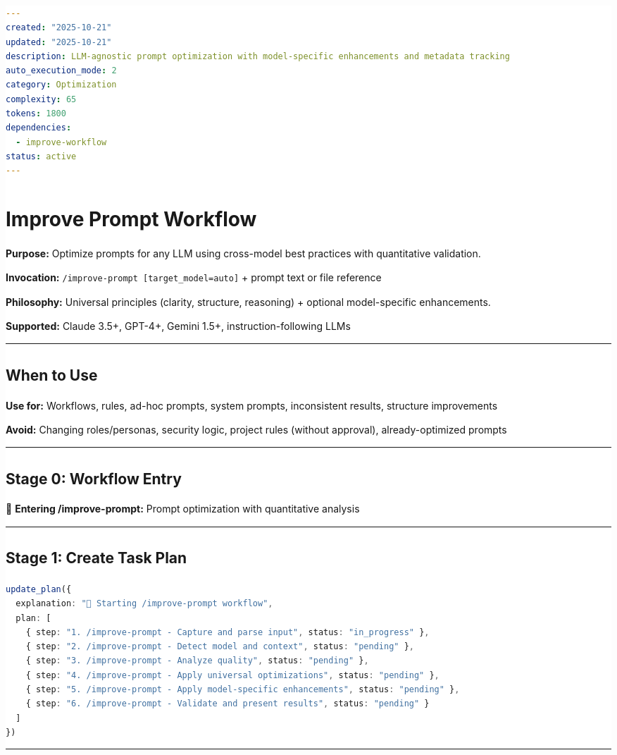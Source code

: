 ```yaml
---
created: "2025-10-21"
updated: "2025-10-21"
description: LLM-agnostic prompt optimization with model-specific enhancements and metadata tracking
auto_execution_mode: 2
category: Optimization
complexity: 65
tokens: 1800
dependencies:
  - improve-workflow
status: active
---
```


# Improve Prompt Workflow

**Purpose:** Optimize prompts for any LLM using cross-model best practices with quantitative validation.

**Invocation:** `/improve-prompt [target_model=auto]` + prompt text or file reference

**Philosophy:** Universal principles (clarity, structure, reasoning) + optional model-specific enhancements.

**Supported:** Claude 3.5+, GPT-4+, Gemini 1.5+, instruction-following LLMs

---

## When to Use

**Use for:** Workflows, rules, ad-hoc prompts, system prompts, inconsistent results, structure improvements

**Avoid:** Changing roles/personas, security logic, project rules (without approval), already-optimized prompts

---

## Stage 0: Workflow Entry

🔄 **Entering /improve-prompt:** Prompt optimization with quantitative analysis

---

## Stage 1: Create Task Plan

```typescript
update_plan({
  explanation: "🔄 Starting /improve-prompt workflow",
  plan: [
    { step: "1. /improve-prompt - Capture and parse input", status: "in_progress" },
    { step: "2. /improve-prompt - Detect model and context", status: "pending" },
    { step: "3. /improve-prompt - Analyze quality", status: "pending" },
    { step: "4. /improve-prompt - Apply universal optimizations", status: "pending" },
    { step: "5. /improve-prompt - Apply model-specific enhancements", status: "pending" },
    { step: "6. /improve-prompt - Validate and present results", status: "pending" }
  ]
})
```

---